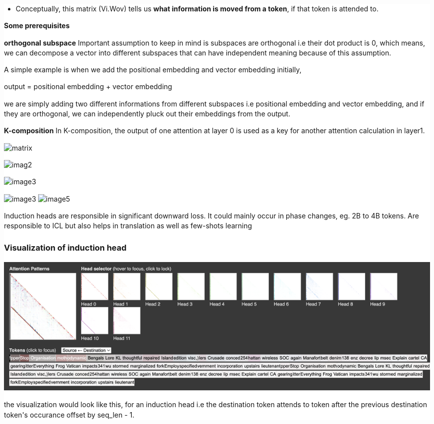 - Conceptually, this matrix (Vi.Wov) tells us **what information is moved from a token**, if that token is attended to.

**Some prerequisites**

**orthogonal subspace**
Important assumption to keep in mind is subspaces are orthogonal i.e their dot product is 0, which means, we can decompose a vector into different subspaces that can have independent meaning because of this assumption.

A simple example is when we add the positional embedding and vector embedding initially,

output = positional embedding + vector embedding

we are simply adding two different informations from different subspaces i.e positional embedding and vector embedding, and if they are orthogonal, we can independently pluck out their embeddings from the output.

**K-composition**
In K-composition, the output of one attention at layer 0 is used as a key for another attention calculation in layer1.

![matrix](https://res.cloudinary.com/lesswrong-2-0/image/upload/v1674002595/mirroredImages/TvrfY4c9eaGLeyDkE/dhz5bqfuuoujydh89caa.png)

![imag2](https://res.cloudinary.com/lesswrong-2-0/image/upload/v1674002595/mirroredImages/TvrfY4c9eaGLeyDkE/ui0f38ofgdsyr9zzt5ar.png)

![image3](https://res.cloudinary.com/lesswrong-2-0/image/upload/v1674002595/mirroredImages/TvrfY4c9eaGLeyDkE/voncnaecap3tsw8dt0mn.png)

![image3](https://res.cloudinary.com/lesswrong-2-0/image/upload/v1674002595/mirroredImages/TvrfY4c9eaGLeyDkE/tuskojx6dtlzjwoqs9zd.png)
![image5](https://res.cloudinary.com/lesswrong-2-0/image/upload/v1674002595/mirroredImages/TvrfY4c9eaGLeyDkE/eaongteayjgei7no5ycy.png)

Induction heads are responsible in significant downward loss. It could mainly occur in phase changes, eg. 2B to 4B tokens. Are responsible to ICL but also helps in translation as well as few-shots learning

### Visualization of induction head

![i4](i4.png)

the visualization would look like this, for an induction head i.e the destination token attends to token after the previous destination token's occurance offset by seq_len - 1.
